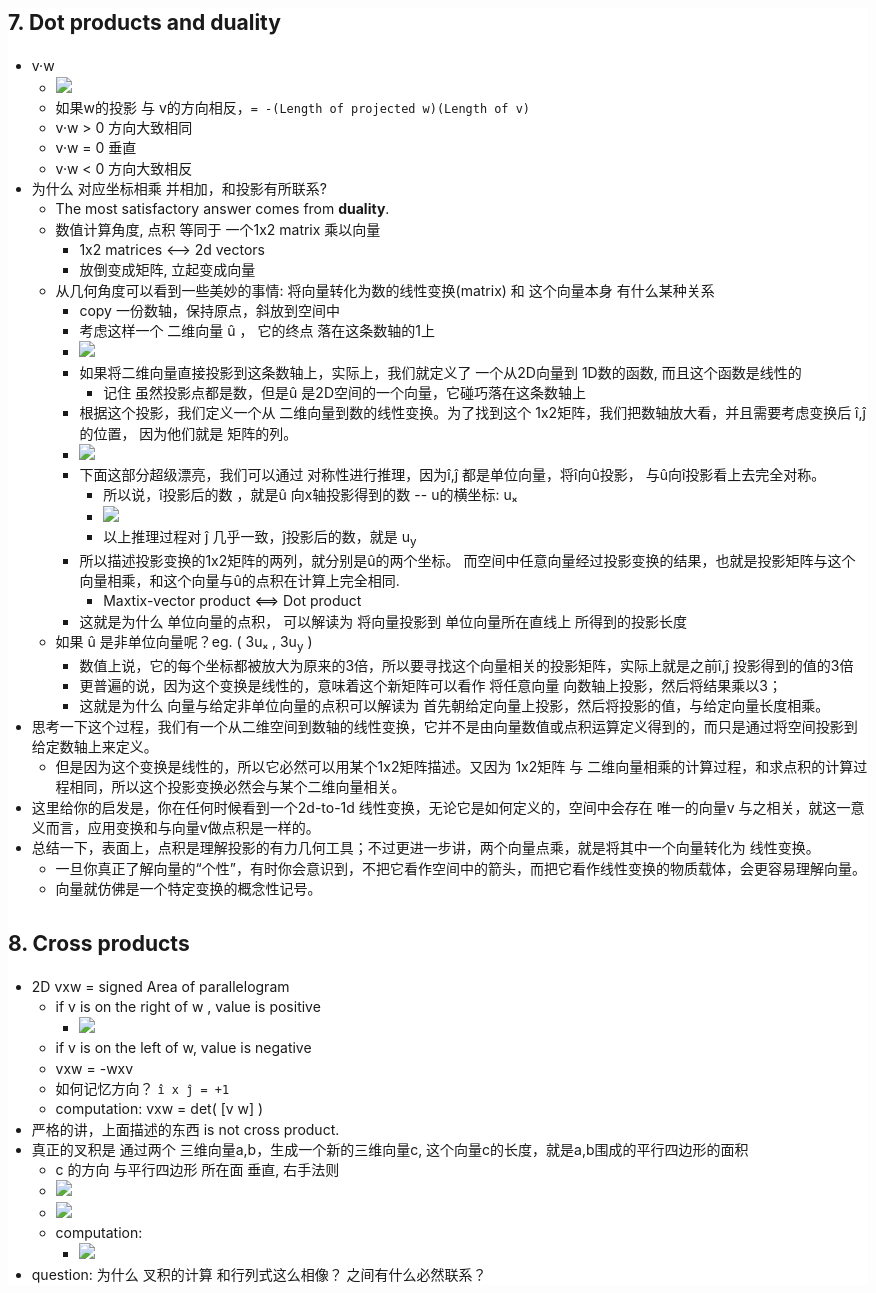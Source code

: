 <h2 id="04629028685253ba3138ddced808a1ce"></h2>

## 7. Dot products and duality 

 - v·w
    - ![](https://raw.githubusercontent.com/mebusy/notes/master/imgs/ESS_LA_dot_p.png)
    - 如果w的投影 与 v的方向相反，`= -(Length of projected w)(Length of v)`
    - v·w > 0 方向大致相同
    - v·w = 0 垂直
    - v·w < 0 方向大致相反
 - 为什么 对应坐标相乘 并相加，和投影有所联系?
    - The most satisfactory answer comes from **duality**.
    - 数值计算角度, 点积 等同于 一个1x2 matrix 乘以向量
        - 1x2 matrices <--> 2d vectors 
        - 放倒变成矩阵, 立起变成向量
    - 从几何角度可以看到一些美妙的事情: 将向量转化为数的线性变换(matrix) 和 这个向量本身 有什么某种关系
        - copy 一份数轴，保持原点，斜放到空间中
        - 考虑这样一个 二维向量 û ， 它的终点 落在这条数轴的1上
        - ![](https://raw.githubusercontent.com/mebusy/notes/master/imgs/ESS_LA_dot_p_uhat.png)
        - 如果将二维向量直接投影到这条数轴上，实际上，我们就定义了 一个从2D向量到 1D数的函数, 而且这个函数是线性的
            - 记住 虽然投影点都是数，但是û 是2D空间的一个向量，它碰巧落在这条数轴上
        - 根据这个投影，我们定义一个从 二维向量到数的线性变换。为了找到这个 1x2矩阵，我们把数轴放大看，并且需要考虑变换后 î,ĵ 的位置， 因为他们就是 矩阵的列。
        - ![](https://raw.githubusercontent.com/mebusy/notes/master/imgs/ESS_LA_dot_p_linear_transform.png)
        - 下面这部分超级漂亮，我们可以通过 对称性进行推理，因为î,ĵ 都是单位向量，将î向û投影， 与û向î投影看上去完全对称。
            - 所以说，î投影后的数 ，就是û 向x轴投影得到的数 -- u的横坐标: uₓ 
            - ![](https://raw.githubusercontent.com/mebusy/notes/master/imgs/ESS_LA_dot_p_ux.png)
            - 以上推理过程对 ĵ 几乎一致，ĵ投影后的数，就是 u<sub>y</sub> 
        - 所以描述投影变换的1x2矩阵的两列，就分别是û的两个坐标。 而空间中任意向量经过投影变换的结果，也就是投影矩阵与这个向量相乘，和这个向量与û的点积在计算上完全相同.
            - Maxtix-vector product <==> Dot product
        - 这就是为什么 单位向量的点积， 可以解读为 将向量投影到 单位向量所在直线上 所得到的投影长度
    - 如果 û 是非单位向量呢？eg. ( 3uₓ , 3u<sub>y</sub>  )
        - 数值上说，它的每个坐标都被放大为原来的3倍，所以要寻找这个向量相关的投影矩阵，实际上就是之前î,ĵ 投影得到的值的3倍
        - 更普遍的说，因为这个变换是线性的，意味着这个新矩阵可以看作 将任意向量 向数轴上投影，然后将结果乘以3； 
        - 这就是为什么 向量与给定非单位向量的点积可以解读为 首先朝给定向量上投影，然后将投影的值，与给定向量长度相乘。
 - 思考一下这个过程，我们有一个从二维空间到数轴的线性变换，它并不是由向量数值或点积运算定义得到的，而只是通过将空间投影到给定数轴上来定义。
    - 但是因为这个变换是线性的，所以它必然可以用某个1x2矩阵描述。又因为 1x2矩阵 与 二维向量相乘的计算过程，和求点积的计算过程相同，所以这个投影变换必然会与某个二维向量相关。
 - 这里给你的启发是，你在任何时候看到一个2d-to-1d 线性变换，无论它是如何定义的，空间中会存在 唯一的向量v 与之相关，就这一意义而言，应用变换和与向量v做点积是一样的。
 - 总结一下，表面上，点积是理解投影的有力几何工具；不过更进一步讲，两个向量点乘，就是将其中一个向量转化为 线性变换。
    - 一旦你真正了解向量的“个性”，有时你会意识到，不把它看作空间中的箭头，而把它看作线性变换的物质载体，会更容易理解向量。
    - 向量就仿佛是一个特定变换的概念性记号。

<h2 id="c21e7bf7d55df7edb7e2f6a780fbccd6"></h2>

## 8. Cross products

 - 2D vxw = signed Area of parallelogram
    - if v is on the right of w , value is positive 
        - ![](https://raw.githubusercontent.com/mebusy/notes/master/imgs/ESS_LA_cross_positive.png)
    - if v is on the left of w, value is negative 
    - vxw = -wxv
    - 如何记忆方向？ `î x ĵ = +1`  
    - computation:  vxw = det( [v w] ) 
 - 严格的讲，上面描述的东西 is not cross product.
 - 真正的叉积是 通过两个 三维向量a,b，生成一个新的三维向量c, 这个向量c的长度，就是a,b围成的平行四边形的面积
    - c 的方向 与平行四边形 所在面 垂直, 右手法则
    - ![](https://raw.githubusercontent.com/mebusy/notes/master/imgs/ESS_LA_cross_p_3d.png)
    - ![](https://raw.githubusercontent.com/mebusy/notes/master/imgs/ESS_LA_cross_right_hand_rule.png)
    - computation:
        - ![](https://raw.githubusercontent.com/mebusy/notes/master/imgs/ESS_LA_3d_cross_computation.png)
 - question: 为什么 叉积的计算 和行列式这么相像？ 之间有什么必然联系？
